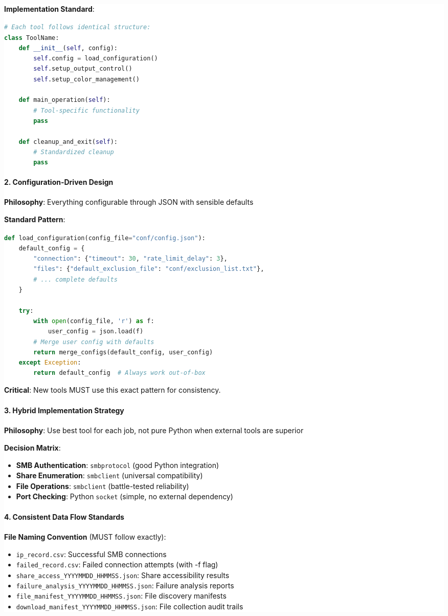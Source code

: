 **Implementation Standard**:
```python
# Each tool follows identical structure:
class ToolName:
    def __init__(self, config):
        self.config = load_configuration()
        self.setup_output_control()
        self.setup_color_management()
    
    def main_operation(self):
        # Tool-specific functionality
        pass
    
    def cleanup_and_exit(self):
        # Standardized cleanup
        pass
```

#### 2. Configuration-Driven Design
**Philosophy**: Everything configurable through JSON with sensible defaults

**Standard Pattern**:
```python
def load_configuration(config_file="conf/config.json"):
    default_config = {
        "connection": {"timeout": 30, "rate_limit_delay": 3},
        "files": {"default_exclusion_file": "conf/exclusion_list.txt"},
        # ... complete defaults
    }
    
    try:
        with open(config_file, 'r') as f:
            user_config = json.load(f)
        # Merge user config with defaults
        return merge_configs(default_config, user_config)
    except Exception:
        return default_config  # Always work out-of-box
```

**Critical**: New tools MUST use this exact pattern for consistency.

#### 3. Hybrid Implementation Strategy
**Philosophy**: Use best tool for each job, not pure Python when external tools are superior

**Decision Matrix**:
- **SMB Authentication**: `smbprotocol` (good Python integration)
- **Share Enumeration**: `smbclient` (universal compatibility)
- **File Operations**: `smbclient` (battle-tested reliability)
- **Port Checking**: Python `socket` (simple, no external dependency)

#### 4. Consistent Data Flow Standards

**File Naming Convention** (MUST follow exactly):
- `ip_record.csv`: Successful SMB connections
- `failed_record.csv`: Failed connection attempts (with -f flag)
- `share_access_YYYYMMDD_HHMMSS.json`: Share accessibility results
- `failure_analysis_YYYYMMDD_HHMMSS.json`: Failure analysis reports
- `file_manifest_YYYYMMDD_HHMMSS.json`: File discovery manifests
- `download_manifest_YYYYMMDD_HHMMSS.json`: File collection audit trails
